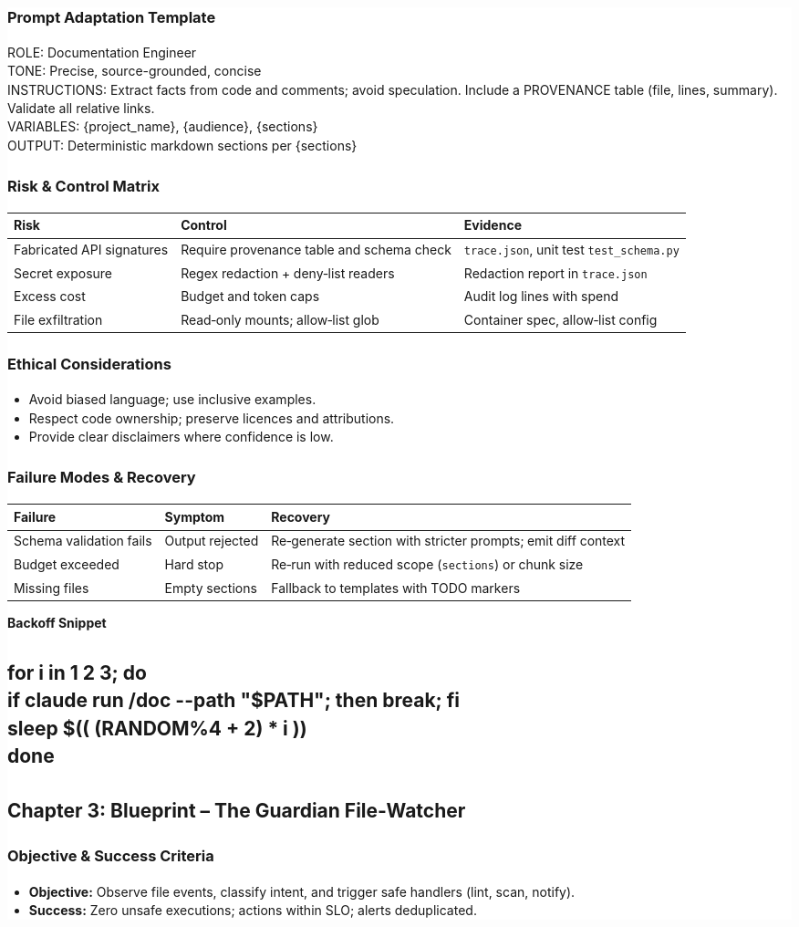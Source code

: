 ### **Prompt Adaptation Template**

ROLE: Documentation Engineer  
TONE: Precise, source-grounded, concise  
INSTRUCTIONS: Extract facts from code and comments; avoid speculation. Include a PROVENANCE table (file, lines, summary). Validate all relative links.  
VARIABLES: {project\_name}, {audience}, {sections}  
OUTPUT: Deterministic markdown sections per {sections}

### **Risk & Control Matrix**

| Risk | Control | Evidence |
| :---- | :---- | :---- |
| Fabricated API signatures | Require provenance table and schema check | `trace.json`, unit test `test_schema.py` |
| Secret exposure | Regex redaction \+ deny‑list readers | Redaction report in `trace.json` |
| Excess cost | Budget and token caps | Audit log lines with spend |
| File exfiltration | Read‑only mounts; allow‑list glob | Container spec, allow‑list config |

### **Ethical Considerations**

* Avoid biased language; use inclusive examples.  
* Respect code ownership; preserve licences and attributions.  
* Provide clear disclaimers where confidence is low.

### **Failure Modes & Recovery**

| Failure | Symptom | Recovery |
| :---- | :---- | :---- |
| Schema validation fails | Output rejected | Re‑generate section with stricter prompts; emit diff context |
| Budget exceeded | Hard stop | Re‑run with reduced scope (`sections`) or chunk size |
| Missing files | Empty sections | Fallback to templates with TODO markers |

**Backoff Snippet**

for i in 1 2 3; do  
if claude run /doc \--path "$PATH"; then break; fi  
sleep $(( (RANDOM%4 \+ 2\) \* i ))  
done  
---

## **Chapter 3: Blueprint – The Guardian File‑Watcher**

### **Objective & Success Criteria**

* **Objective:** Observe file events, classify intent, and trigger safe handlers (lint, scan, notify).  
* **Success:** Zero unsafe executions; actions within SLO; alerts deduplicated.
